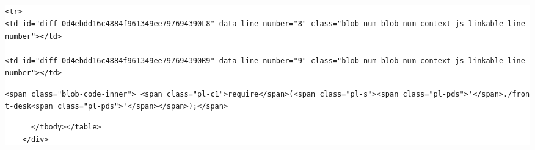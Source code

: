   </td>
</tr>


    <tr>
    <td id="diff-0d4ebdd16c4884f961349ee797694390L8" data-line-number="8" class="blob-num blob-num-context js-linkable-line-number"></td>

    <td id="diff-0d4ebdd16c4884f961349ee797694390R9" data-line-number="9" class="blob-num blob-num-context js-linkable-line-number"></td>

  <td class="blob-code blob-code-context">

    <span class="blob-code-inner"> <span class="pl-c1">require</span>(<span class="pl-s"><span class="pl-pds">'</span>./front-desk<span class="pl-pds">'</span></span>);</span>

  </td>
</tr>



          </tbody></table>
        </div>

  </div>
</div>

  </div>

</div>
